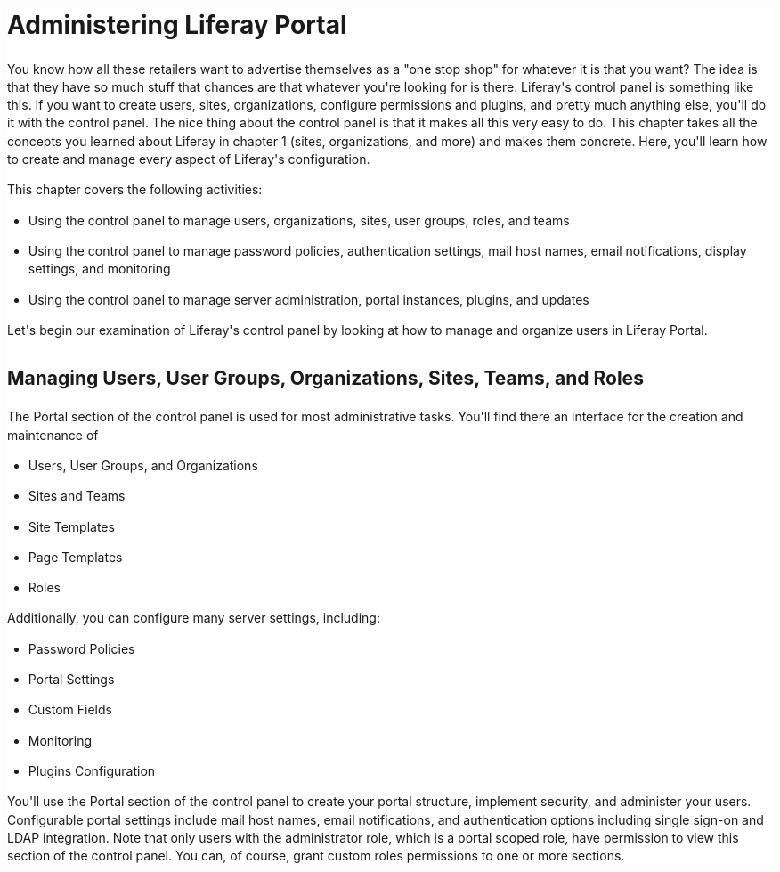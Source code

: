 # Administering Liferay Portal [](id=administering-liferay-portal)

You know how all these retailers want to advertise themselves as a "one stop shop" for whatever it is that you want? The idea is that they have so much stuff that chances are that whatever you're looking for is there. Liferay's control panel is something like this. If you want to create users, sites, organizations, configure permissions and plugins, and pretty much anything else, you'll do it with the control panel. The nice thing about the control panel is that it makes all this very easy to do. This chapter takes all the concepts you learned about Liferay in chapter 1 (sites, organizations, and more) and makes them concrete. Here, you'll learn how to create and manage every aspect of Liferay's configuration. 

This chapter covers the following activities:

-   Using the control panel to manage users, organizations, sites, user groups, roles, and teams

-   Using the control panel to manage password policies, authentication settings, mail host names, email notifications, display settings, and monitoring

-   Using the control panel to manage server administration, portal instances, plugins, and updates

Let's begin our examination of Liferay's control panel by looking at how to manage and organize users in Liferay Portal.

## Managing Users, User Groups, Organizations, Sites, Teams, and Roles [](id=managing-users-user-groups-organizations-sites-teams-and-roles)

The Portal section of the control panel is used for most administrative tasks. You'll find there an interface for the creation and maintenance of

- Users, User Groups, and Organizations

- Sites and Teams

- Site Templates

- Page Templates

- Roles

Additionally, you can configure many server settings, including:

- Password Policies

- Portal Settings

- Custom Fields

- Monitoring

- Plugins Configuration

You'll use the Portal section of the control panel to create your portal structure, implement security, and administer your users. Configurable portal settings include mail host names, email notifications, and authentication options including single sign-on and LDAP integration. Note that only users with the administrator role, which is a portal scoped role, have permission to view this section of the control panel. You can, of course, grant custom roles permissions to one or more sections.
